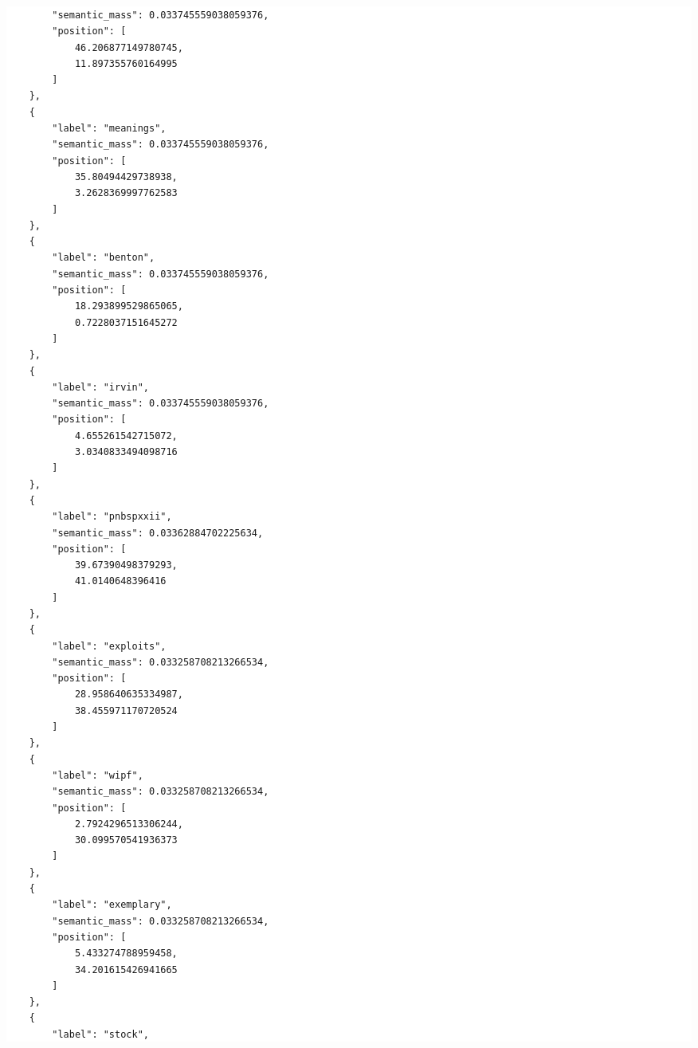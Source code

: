             "semantic_mass": 0.033745559038059376,
            "position": [
                46.206877149780745,
                11.897355760164995
            ]
        },
        {
            "label": "meanings",
            "semantic_mass": 0.033745559038059376,
            "position": [
                35.80494429738938,
                3.2628369997762583
            ]
        },
        {
            "label": "benton",
            "semantic_mass": 0.033745559038059376,
            "position": [
                18.293899529865065,
                0.7228037151645272
            ]
        },
        {
            "label": "irvin",
            "semantic_mass": 0.033745559038059376,
            "position": [
                4.655261542715072,
                3.0340833494098716
            ]
        },
        {
            "label": "pnbspxxii",
            "semantic_mass": 0.03362884702225634,
            "position": [
                39.67390498379293,
                41.0140648396416
            ]
        },
        {
            "label": "exploits",
            "semantic_mass": 0.033258708213266534,
            "position": [
                28.958640635334987,
                38.455971170720524
            ]
        },
        {
            "label": "wipf",
            "semantic_mass": 0.033258708213266534,
            "position": [
                2.7924296513306244,
                30.099570541936373
            ]
        },
        {
            "label": "exemplary",
            "semantic_mass": 0.033258708213266534,
            "position": [
                5.433274788959458,
                34.201615426941665
            ]
        },
        {
            "label": "stock",